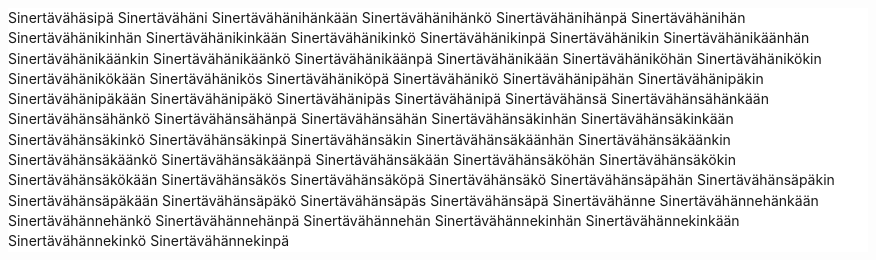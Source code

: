 Sinertävähäsipä
Sinertävähäni
Sinertävähänihänkään
Sinertävähänihänkö
Sinertävähänihänpä
Sinertävähänihän
Sinertävähänikinhän
Sinertävähänikinkään
Sinertävähänikinkö
Sinertävähänikinpä
Sinertävähänikin
Sinertävähänikäänhän
Sinertävähänikäänkin
Sinertävähänikäänkö
Sinertävähänikäänpä
Sinertävähänikään
Sinertävähäniköhän
Sinertävähänikökin
Sinertävähänikökään
Sinertävähänikös
Sinertävähäniköpä
Sinertävähänikö
Sinertävähänipähän
Sinertävähänipäkin
Sinertävähänipäkään
Sinertävähänipäkö
Sinertävähänipäs
Sinertävähänipä
Sinertävähänsä
Sinertävähänsähänkään
Sinertävähänsähänkö
Sinertävähänsähänpä
Sinertävähänsähän
Sinertävähänsäkinhän
Sinertävähänsäkinkään
Sinertävähänsäkinkö
Sinertävähänsäkinpä
Sinertävähänsäkin
Sinertävähänsäkäänhän
Sinertävähänsäkäänkin
Sinertävähänsäkäänkö
Sinertävähänsäkäänpä
Sinertävähänsäkään
Sinertävähänsäköhän
Sinertävähänsäkökin
Sinertävähänsäkökään
Sinertävähänsäkös
Sinertävähänsäköpä
Sinertävähänsäkö
Sinertävähänsäpähän
Sinertävähänsäpäkin
Sinertävähänsäpäkään
Sinertävähänsäpäkö
Sinertävähänsäpäs
Sinertävähänsäpä
Sinertävähänne
Sinertävähännehänkään
Sinertävähännehänkö
Sinertävähännehänpä
Sinertävähännehän
Sinertävähännekinhän
Sinertävähännekinkään
Sinertävähännekinkö
Sinertävähännekinpä